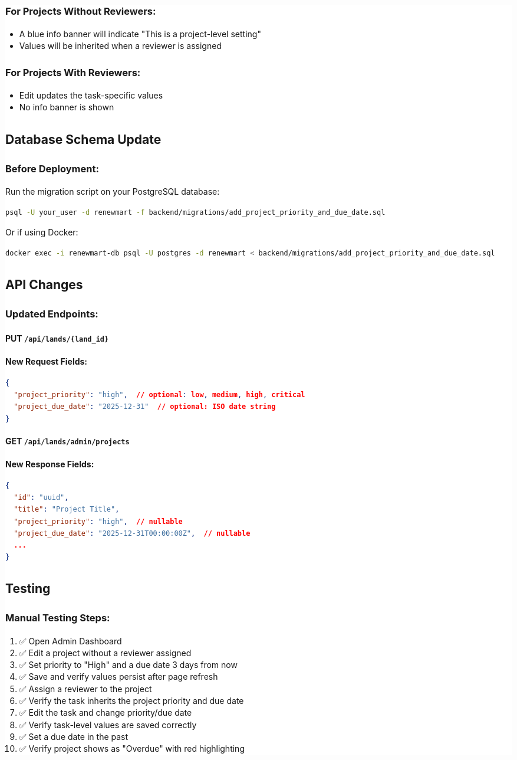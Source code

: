 ### For Projects Without Reviewers:
- A blue info banner will indicate "This is a project-level setting"
- Values will be inherited when a reviewer is assigned

### For Projects With Reviewers:
- Edit updates the task-specific values
- No info banner is shown

## Database Schema Update

### Before Deployment:
Run the migration script on your PostgreSQL database:

```bash
psql -U your_user -d renewmart -f backend/migrations/add_project_priority_and_due_date.sql
```

Or if using Docker:
```bash
docker exec -i renewmart-db psql -U postgres -d renewmart < backend/migrations/add_project_priority_and_due_date.sql
```

## API Changes

### Updated Endpoints:

#### PUT `/api/lands/{land_id}`
**New Request Fields:**
```json
{
  "project_priority": "high",  // optional: low, medium, high, critical
  "project_due_date": "2025-12-31"  // optional: ISO date string
}
```

#### GET `/api/lands/admin/projects`
**New Response Fields:**
```json
{
  "id": "uuid",
  "title": "Project Title",
  "project_priority": "high",  // nullable
  "project_due_date": "2025-12-31T00:00:00Z",  // nullable
  ...
}
```

## Testing

### Manual Testing Steps:
1. ✅ Open Admin Dashboard
2. ✅ Edit a project without a reviewer assigned
3. ✅ Set priority to "High" and a due date 3 days from now
4. ✅ Save and verify values persist after page refresh
5. ✅ Assign a reviewer to the project
6. ✅ Verify the task inherits the project priority and due date
7. ✅ Edit the task and change priority/due date
8. ✅ Verify task-level values are saved correctly
9. ✅ Set a due date in the past
10. ✅ Verify project shows as "Overdue" with red highlighting
